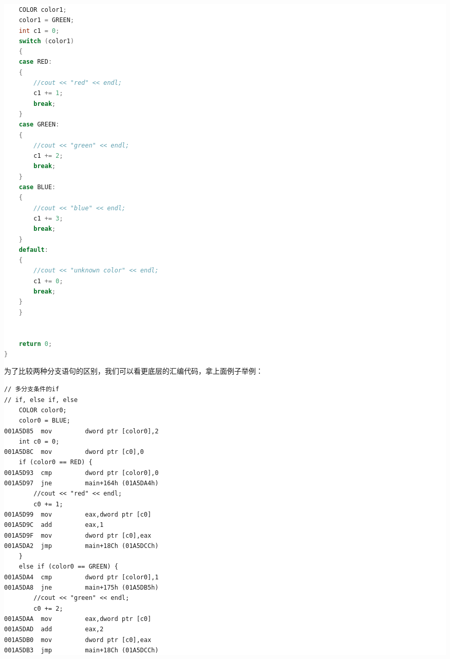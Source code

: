 ```cpp
	COLOR color1;
	color1 = GREEN;
	int c1 = 0;
	switch (color1)
	{
	case RED:
	{
		//cout << "red" << endl;
		c1 += 1;
		break;
	}
	case GREEN:
	{
		//cout << "green" << endl; 
		c1 += 2;
		break;
	}
	case BLUE:
	{
		//cout << "blue" << endl;
		c1 += 3;
		break;
	}
	default:
	{
		//cout << "unknown color" << endl;
		c1 += 0;
		break;
	}
	}


	return 0;
}
```

为了比较两种分支语句的区别，我们可以看更底层的汇编代码，拿上面例子举例：
```
// 多分支条件的if
// if, else if, else
	COLOR color0;
	color0 = BLUE;
001A5D85  mov         dword ptr [color0],2  
	int c0 = 0;
001A5D8C  mov         dword ptr [c0],0  
	if (color0 == RED) { 
001A5D93  cmp         dword ptr [color0],0  
001A5D97  jne         main+164h (01A5DA4h)  
		//cout << "red" << endl; 
		c0 += 1;
001A5D99  mov         eax,dword ptr [c0]  
001A5D9C  add         eax,1  
001A5D9F  mov         dword ptr [c0],eax  
001A5DA2  jmp         main+18Ch (01A5DCCh)  
	}
	else if (color0 == GREEN) { 
001A5DA4  cmp         dword ptr [color0],1  
001A5DA8  jne         main+175h (01A5DB5h)  
		//cout << "green" << endl; 
		c0 += 2;
001A5DAA  mov         eax,dword ptr [c0]  
001A5DAD  add         eax,2  
001A5DB0  mov         dword ptr [c0],eax  
001A5DB3  jmp         main+18Ch (01A5DCCh)  
```